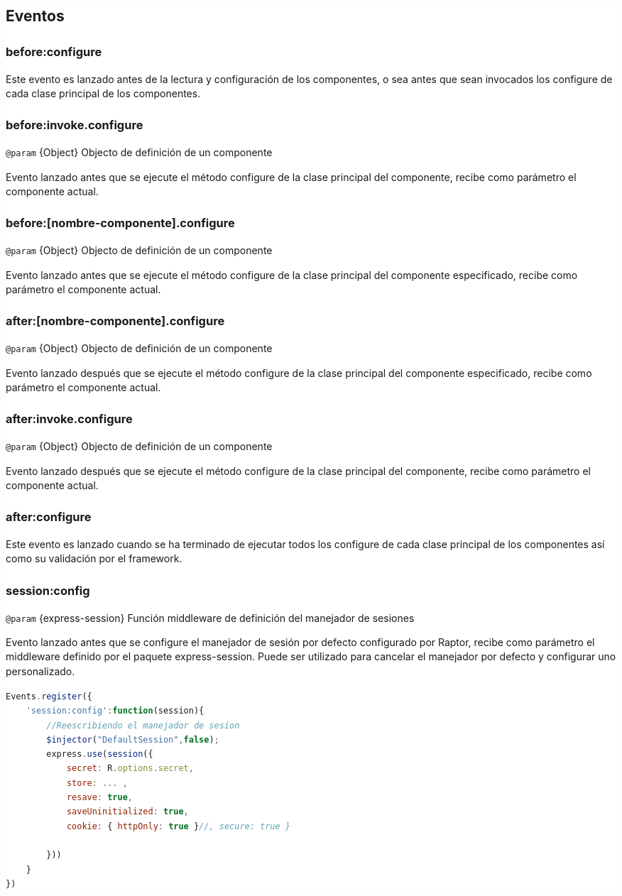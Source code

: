 
Eventos
-----
### before:configure
Este evento es lanzado antes de la lectura y configuración de los componentes, o sea antes que sean invocados los configure de cada clase principal de los componentes.

### before:invoke.configure 
`@param` {Object} Objecto de definición de un componente

Evento lanzado antes que se ejecute el método configure de la clase principal del componente, recibe como parámetro el componente actual.

### before:[nombre-componente].configure 
`@param` {Object} Objecto de definición de un componente

Evento lanzado antes que se ejecute el método configure de la clase principal del componente especificado, recibe como parámetro el componente actual.

### after:[nombre-componente].configure 
`@param` {Object} Objecto de definición de un componente

Evento lanzado después que se ejecute el método configure de la clase principal del componente especificado, recibe como parámetro el componente actual.

### after:invoke.configure 
`@param` {Object} Objecto de definición de un componente

Evento lanzado después que se ejecute el método configure de la clase principal del componente, recibe como parámetro el componente actual.

### after:configure 
Este evento es lanzado cuando se ha terminado de ejecutar todos los configure de cada clase principal de los componentes así como su validación por el framework.

### session:config 
`@param` {express-session} Función middleware de definición del manejador de sesiones

Evento lanzado antes que se configure el manejador de sesión por defecto configurado por Raptor, recibe como parámetro el middleware definido por el paquete express-session. Puede ser utilizado para cancelar el manejador por defecto y configurar uno personalizado.
``` javascript
Events.register({
    'session:config':function(session){
        //Reescribiendo el manejador de sesion
        $injector("DefaultSession",false);
        express.use(session({
            secret: R.options.secret,
            store: ... ,
            resave: true,
            saveUninitialized: true,
            cookie: { httpOnly: true }//, secure: true }

        }))
    }
})
```
